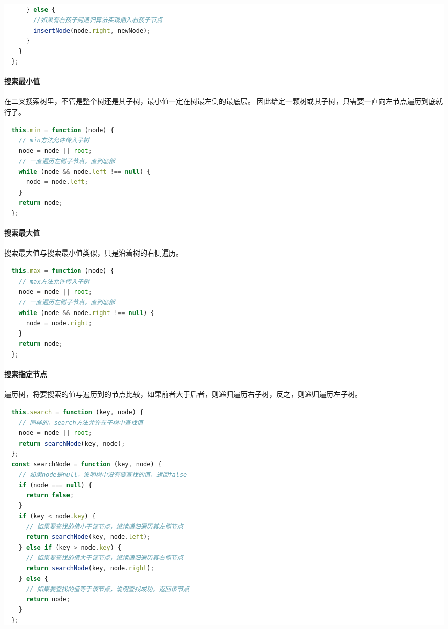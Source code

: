 ```js
      } else {
        //如果有右孩子则递归算法实现插入右孩子节点
        insertNode(node.right, newNode);
      }
    }
  };
```

#### 搜索最小值

在二叉搜索树里，不管是整个树还是其子树，最小值一定在树最左侧的最底层。 因此给定一颗树或其子树，只需要一直向左节点遍历到底就行了。

```js
  this.min = function (node) {
    // min方法允许传入子树
    node = node || root;
    // 一直遍历左侧子节点，直到底部
    while (node && node.left !== null) {
      node = node.left;
    }
    return node;
  };
```

#### 搜索最大值

搜索最大值与搜索最小值类似，只是沿着树的右侧遍历。

```js
  this.max = function (node) {
    // max方法允许传入子树
    node = node || root;
    // 一直遍历左侧子节点，直到底部
    while (node && node.right !== null) {
      node = node.right;
    }
    return node;
  };
```

#### 搜索指定节点

遍历树，将要搜索的值与遍历到的节点比较，如果前者大于后者，则递归遍历右子树，反之，则递归遍历左子树。

```js
  this.search = function (key, node) {
    // 同样的，search方法允许在子树中查找值
    node = node || root;
    return searchNode(key, node);
  };
  const searchNode = function (key, node) {
    // 如果node是null，说明树中没有要查找的值，返回false
    if (node === null) {
      return false;
    }
    if (key < node.key) {
      // 如果要查找的值小于该节点，继续递归遍历其左侧节点
      return searchNode(key, node.left);
    } else if (key > node.key) {
      // 如果要查找的值大于该节点，继续递归遍历其右侧节点
      return searchNode(key, node.right);
    } else {
      // 如果要查找的值等于该节点，说明查找成功，返回该节点
      return node;
    }
  };
```